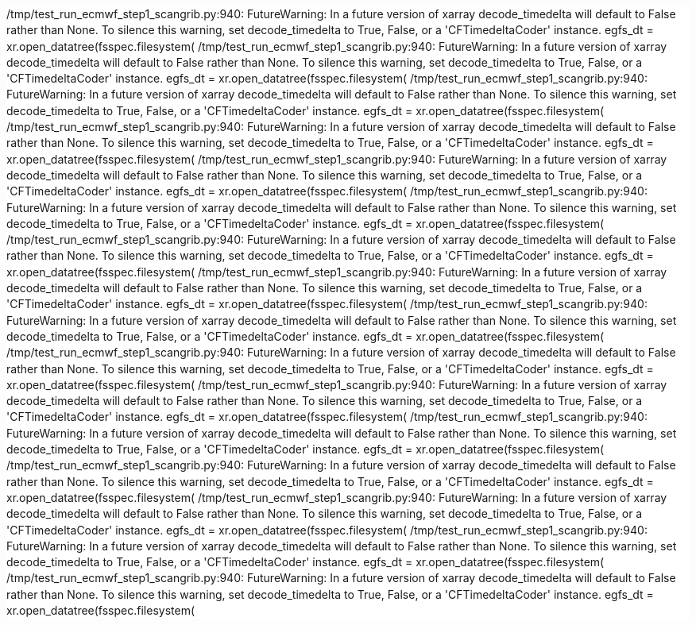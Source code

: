 /tmp/test_run_ecmwf_step1_scangrib.py:940: FutureWarning: In a future version of xarray decode_timedelta will default to False rather than None. To silence this warning, set decode_timedelta to True, False, or a 'CFTimedeltaCoder' instance.
  egfs_dt = xr.open_datatree(fsspec.filesystem(
/tmp/test_run_ecmwf_step1_scangrib.py:940: FutureWarning: In a future version of xarray decode_timedelta will default to False rather than None. To silence this warning, set decode_timedelta to True, False, or a 'CFTimedeltaCoder' instance.
  egfs_dt = xr.open_datatree(fsspec.filesystem(
/tmp/test_run_ecmwf_step1_scangrib.py:940: FutureWarning: In a future version of xarray decode_timedelta will default to False rather than None. To silence this warning, set decode_timedelta to True, False, or a 'CFTimedeltaCoder' instance.
  egfs_dt = xr.open_datatree(fsspec.filesystem(
/tmp/test_run_ecmwf_step1_scangrib.py:940: FutureWarning: In a future version of xarray decode_timedelta will default to False rather than None. To silence this warning, set decode_timedelta to True, False, or a 'CFTimedeltaCoder' instance.
  egfs_dt = xr.open_datatree(fsspec.filesystem(
/tmp/test_run_ecmwf_step1_scangrib.py:940: FutureWarning: In a future version of xarray decode_timedelta will default to False rather than None. To silence this warning, set decode_timedelta to True, False, or a 'CFTimedeltaCoder' instance.
  egfs_dt = xr.open_datatree(fsspec.filesystem(
/tmp/test_run_ecmwf_step1_scangrib.py:940: FutureWarning: In a future version of xarray decode_timedelta will default to False rather than None. To silence this warning, set decode_timedelta to True, False, or a 'CFTimedeltaCoder' instance.
  egfs_dt = xr.open_datatree(fsspec.filesystem(
/tmp/test_run_ecmwf_step1_scangrib.py:940: FutureWarning: In a future version of xarray decode_timedelta will default to False rather than None. To silence this warning, set decode_timedelta to True, False, or a 'CFTimedeltaCoder' instance.
  egfs_dt = xr.open_datatree(fsspec.filesystem(
/tmp/test_run_ecmwf_step1_scangrib.py:940: FutureWarning: In a future version of xarray decode_timedelta will default to False rather than None. To silence this warning, set decode_timedelta to True, False, or a 'CFTimedeltaCoder' instance.
  egfs_dt = xr.open_datatree(fsspec.filesystem(
/tmp/test_run_ecmwf_step1_scangrib.py:940: FutureWarning: In a future version of xarray decode_timedelta will default to False rather than None. To silence this warning, set decode_timedelta to True, False, or a 'CFTimedeltaCoder' instance.
  egfs_dt = xr.open_datatree(fsspec.filesystem(
/tmp/test_run_ecmwf_step1_scangrib.py:940: FutureWarning: In a future version of xarray decode_timedelta will default to False rather than None. To silence this warning, set decode_timedelta to True, False, or a 'CFTimedeltaCoder' instance.
  egfs_dt = xr.open_datatree(fsspec.filesystem(
/tmp/test_run_ecmwf_step1_scangrib.py:940: FutureWarning: In a future version of xarray decode_timedelta will default to False rather than None. To silence this warning, set decode_timedelta to True, False, or a 'CFTimedeltaCoder' instance.
  egfs_dt = xr.open_datatree(fsspec.filesystem(
/tmp/test_run_ecmwf_step1_scangrib.py:940: FutureWarning: In a future version of xarray decode_timedelta will default to False rather than None. To silence this warning, set decode_timedelta to True, False, or a 'CFTimedeltaCoder' instance.
  egfs_dt = xr.open_datatree(fsspec.filesystem(
/tmp/test_run_ecmwf_step1_scangrib.py:940: FutureWarning: In a future version of xarray decode_timedelta will default to False rather than None. To silence this warning, set decode_timedelta to True, False, or a 'CFTimedeltaCoder' instance.
  egfs_dt = xr.open_datatree(fsspec.filesystem(
/tmp/test_run_ecmwf_step1_scangrib.py:940: FutureWarning: In a future version of xarray decode_timedelta will default to False rather than None. To silence this warning, set decode_timedelta to True, False, or a 'CFTimedeltaCoder' instance.
  egfs_dt = xr.open_datatree(fsspec.filesystem(
/tmp/test_run_ecmwf_step1_scangrib.py:940: FutureWarning: In a future version of xarray decode_timedelta will default to False rather than None. To silence this warning, set decode_timedelta to True, False, or a 'CFTimedeltaCoder' instance.
  egfs_dt = xr.open_datatree(fsspec.filesystem(
/tmp/test_run_ecmwf_step1_scangrib.py:940: FutureWarning: In a future version of xarray decode_timedelta will default to False rather than None. To silence this warning, set decode_timedelta to True, False, or a 'CFTimedeltaCoder' instance.
  egfs_dt = xr.open_datatree(fsspec.filesystem(
